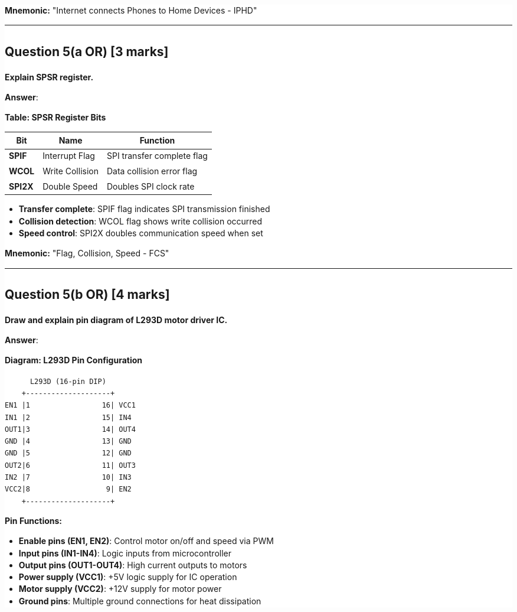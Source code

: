 **Mnemonic:** "Internet connects Phones to Home Devices - IPHD"

---

## Question 5(a OR) [3 marks]

**Explain SPSR register.**

**Answer**:

**Table: SPSR Register Bits**

| Bit | Name | Function |
|---|---|---|
| **SPIF** | Interrupt Flag | SPI transfer complete flag |
| **WCOL** | Write Collision | Data collision error flag |
| **SPI2X** | Double Speed | Doubles SPI clock rate |

- **Transfer complete**: SPIF flag indicates SPI transmission finished
- **Collision detection**: WCOL flag shows write collision occurred
- **Speed control**: SPI2X doubles communication speed when set

**Mnemonic:** "Flag, Collision, Speed - FCS"

---

## Question 5(b OR) [4 marks]

**Draw and explain pin diagram of L293D motor driver IC.**

**Answer**:

**Diagram: L293D Pin Configuration**

```goat
      L293D (16-pin DIP)
    +--------------------+
EN1 |1                 16| VCC1
IN1 |2                 15| IN4  
OUT1|3                 14| OUT4
GND |4                 13| GND
GND |5                 12| GND
OUT2|6                 11| OUT3
IN2 |7                 10| IN3
VCC2|8                  9| EN2
    +--------------------+
```

**Pin Functions:**

- **Enable pins (EN1, EN2)**: Control motor on/off and speed via PWM
- **Input pins (IN1-IN4)**: Logic inputs from microcontroller
- **Output pins (OUT1-OUT4)**: High current outputs to motors
- **Power supply (VCC1)**: +5V logic supply for IC operation
- **Motor supply (VCC2)**: +12V supply for motor power
- **Ground pins**: Multiple ground connections for heat dissipation
